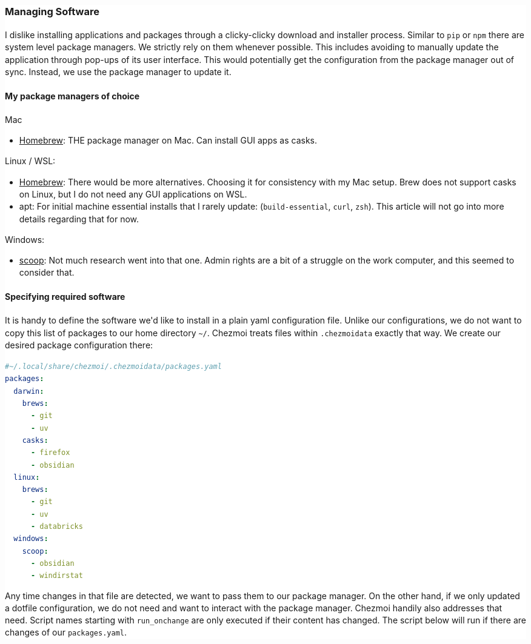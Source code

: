 ### Managing Software
I dislike installing applications and packages through a clicky-clicky download and installer process. Similar to `pip` or `npm` there are system level package managers. We strictly rely on them whenever possible. This includes avoiding to manually update the application through pop-ups of its user interface. This would potentially get the configuration from the package manager out of sync. Instead, we use the package manager to update it.

#### My package managers of choice
Mac
- [Homebrew](https://brew.sh/): THE package manager on Mac. Can install GUI apps as casks.

Linux / WSL:
- [Homebrew](https://brew.sh/): There would be more alternatives. Choosing it for consistency with my Mac setup. Brew does not support casks on Linux, but I do not need any GUI applications on WSL.
- apt: For initial machine essential installs that I rarely update: (`build-essential`, `curl`, `zsh`). This article will not go into more details regarding that for now.

Windows:
- [scoop](https://scoop.sh/): Not much research went into that one. Admin rights are a bit of a struggle on the work computer, and this seemed to consider that.

#### Specifying required software
It is handy to define the software we'd like to install in a plain yaml configuration file. Unlike our configurations, we do not want to copy this list of packages to our home directory `~/`. Chezmoi treats files within `.chezmoidata` exactly that way. We create our desired package configuration there:

```yaml
#~/.local/share/chezmoi/.chezmoidata/packages.yaml
packages:
  darwin:
    brews:
      - git
      - uv
    casks:
      - firefox
      - obsidian
  linux:
    brews:
      - git
      - uv
      - databricks
  windows:
    scoop:
      - obsidian
      - windirstat
```

Any time changes in that file are detected, we want to pass them to our package manager. On the other hand, if we only updated a dotfile configuration, we do not need and want to interact with the package manager. Chezmoi handily also addresses that need. Script names starting with `run_onchange` are only executed if their content has changed. The script below will run if there are changes of our `packages.yaml`.
